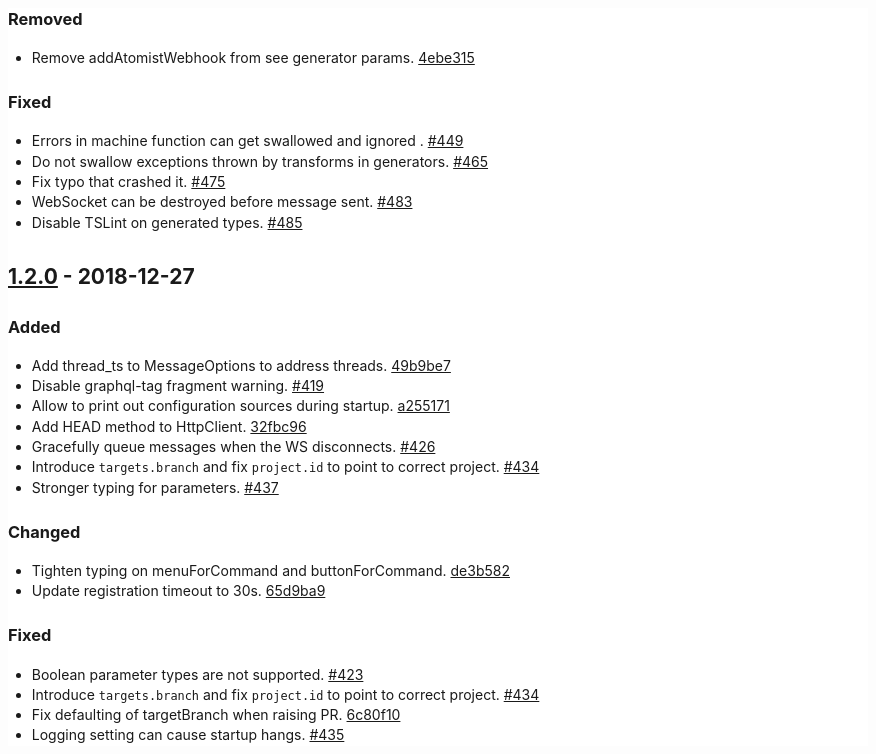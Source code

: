 ### Removed

*   Remove addAtomistWebhook from see generator params. [4ebe315](https://github.com/atomist/automation-client/commit/4ebe315eda8555dcaad43e910a8ac903c90677f3)

### Fixed

*   Errors in machine function can get swallowed and ignored . [#449](https://github.com/atomist/automation-client/issues/449)
*   Do not swallow exceptions thrown by transforms in generators. [#465](https://github.com/atomist/automation-client/issues/465)
*   Fix typo that crashed it. [#475](https://github.com/atomist/automation-client/issues/475)
*   WebSocket can be destroyed before message sent. [#483](https://github.com/atomist/automation-client/issues/483)
*   Disable TSLint on generated types. [#485](https://github.com/atomist/automation-client/issues/485)

## [1.2.0](https://github.com/atomist/automation-client/compare/1.1.0...1.2.0) - 2018-12-27

### Added

*   Add thread_ts to MessageOptions to address threads. [49b9be7](https://github.com/atomist/automation-client/commit/49b9be713fa6395d16892787958c4f1cf6a444d4)
*   Disable graphql-tag fragment warning. [#419](https://github.com/atomist/automation-client/issues/419)
*   Allow to print out configuration sources during startup. [a255171](https://github.com/atomist/automation-client/commit/a255171da3b88a2bd4422672422f5ad228183bbb)
*   Add HEAD method to HttpClient. [32fbc96](https://github.com/atomist/automation-client/commit/32fbc9654178c8f3425e95ccc07228d8e1f2227b)
*   Gracefully queue messages when the WS disconnects. [#426](https://github.com/atomist/automation-client/issues/426)
*   Introduce `targets.branch` and fix `project.id` to point to correct project. [#434](https://github.com/atomist/automation-client/issues/434)
*   Stronger typing for parameters. [#437](https://github.com/atomist/automation-client/issues/437)

### Changed

*   Tighten typing on menuForCommand and buttonForCommand. [de3b582](https://github.com/atomist/automation-client/commit/de3b5821e69aee02952487aec63759d4ec7faffd)
*   Update registration timeout to 30s. [65d9ba9](https://github.com/atomist/automation-client/commit/65d9ba9fe353c6c4609c35a1cb455bb9f31e26dc)

### Fixed

*   Boolean parameter types are not supported. [#423](https://github.com/atomist/automation-client/issues/423)
*   Introduce `targets.branch` and fix `project.id` to point to correct project. [#434](https://github.com/atomist/automation-client/issues/434)
*   Fix defaulting of targetBranch when raising PR. [6c80f10](https://github.com/atomist/automation-client/commit/6c80f10c5656b8b9d1c838808d65d20020297e54)
*   Logging setting can cause startup hangs. [#435](https://github.com/atomist/automation-client/issues/435)
